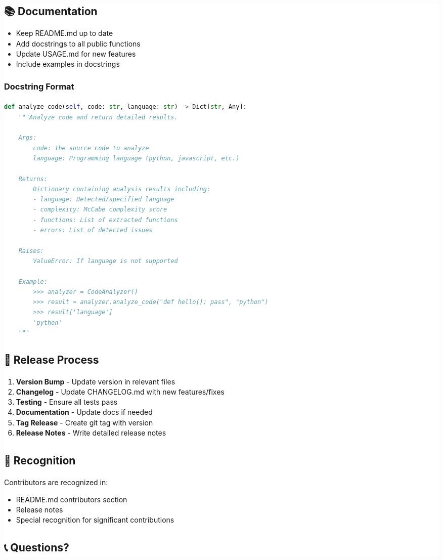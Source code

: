 ## 📚 Documentation

- Keep README.md up to date
- Add docstrings to all public functions
- Update USAGE.md for new features
- Include examples in docstrings

### Docstring Format
```python
def analyze_code(self, code: str, language: str) -> Dict[str, Any]:
    """Analyze code and return detailed results.
    
    Args:
        code: The source code to analyze
        language: Programming language (python, javascript, etc.)
        
    Returns:
        Dictionary containing analysis results including:
        - language: Detected/specified language
        - complexity: McCabe complexity score
        - functions: List of extracted functions
        - errors: List of detected issues
        
    Raises:
        ValueError: If language is not supported
        
    Example:
        >>> analyzer = CodeAnalyzer()
        >>> result = analyzer.analyze_code("def hello(): pass", "python")
        >>> result['language']
        'python'
    """
```

## 🔄 Release Process

1. **Version Bump** - Update version in relevant files
2. **Changelog** - Update CHANGELOG.md with new features/fixes
3. **Testing** - Ensure all tests pass
4. **Documentation** - Update docs if needed
5. **Tag Release** - Create git tag with version
6. **Release Notes** - Write detailed release notes

## 🌟 Recognition

Contributors are recognized in:
- README.md contributors section
- Release notes
- Special recognition for significant contributions

## 📞 Questions?
